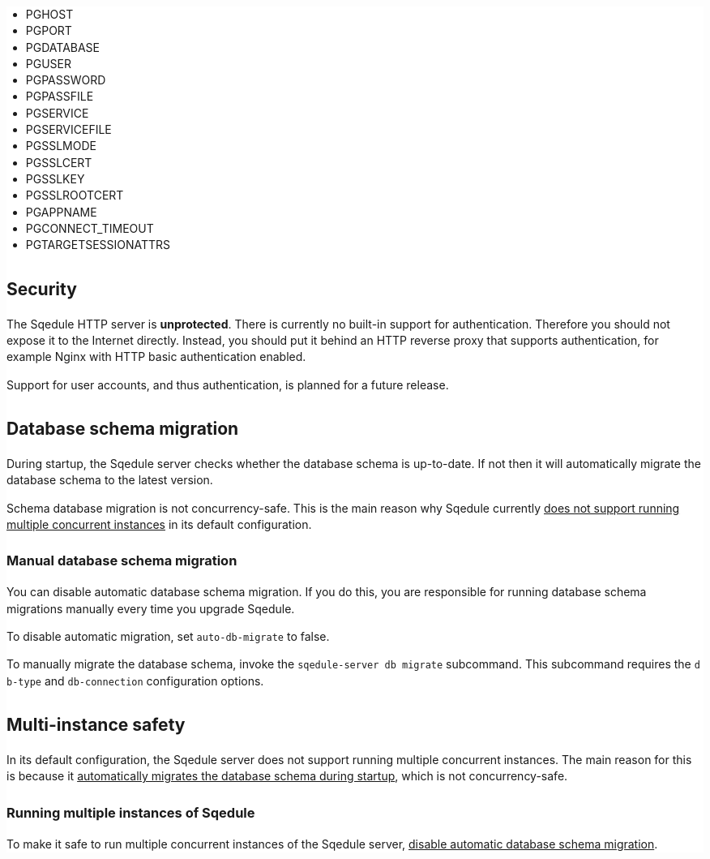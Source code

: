  - PGHOST
 - PGPORT
 - PGDATABASE
 - PGUSER
 - PGPASSWORD
 - PGPASSFILE
 - PGSERVICE
 - PGSERVICEFILE
 - PGSSLMODE
 - PGSSLCERT
 - PGSSLKEY
 - PGSSLROOTCERT
 - PGAPPNAME
 - PGCONNECT_TIMEOUT
 - PGTARGETSESSIONATTRS

## Security

The Sqedule HTTP server is **unprotected**. There is currently no built-in support for authentication. Therefore you should not expose it to the Internet directly. Instead, you should put it behind an HTTP reverse proxy that supports authentication, for example Nginx with HTTP basic authentication enabled.

Support for user accounts, and thus authentication, is planned for a future release.

## Database schema migration

During startup, the Sqedule server checks whether the database schema is up-to-date. If not then it will automatically migrate the database schema to the latest version.

Schema database migration is not concurrency-safe. This is the main reason why Sqedule currently [does not support running multiple concurrent instances](#multi-instance-safety) in its default configuration.

### Manual database schema migration

You can disable automatic database schema migration. If you do this, you are responsible for running database schema migrations manually every time you upgrade Sqedule.

To disable automatic migration, set `auto-db-migrate` to false.

To manually migrate the database schema, invoke the `sqedule-server db migrate` subcommand. This subcommand requires the `db-type` and `db-connection` configuration options.

## Multi-instance safety

In its default configuration, the Sqedule server does not support running multiple concurrent instances. The main reason for this is because it [automatically migrates the database schema during startup](#database-schema-migration), which is not concurrency-safe.

### Running multiple instances of Sqedule

To make it safe to run multiple concurrent instances of the Sqedule server, [disable automatic database schema migration](#manual-database-schema-migration).
